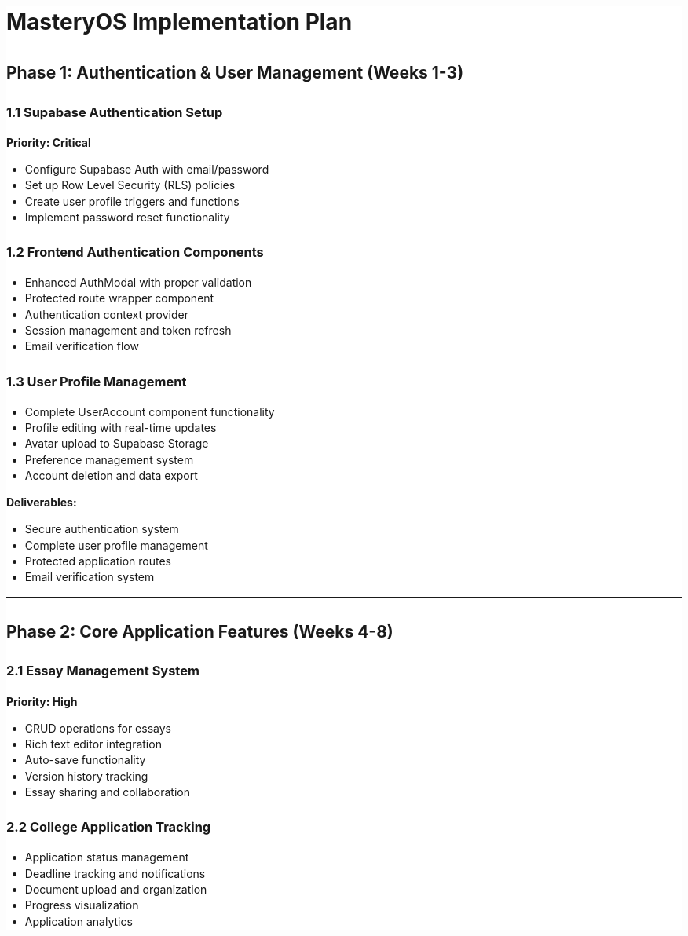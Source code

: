 # MasteryOS Implementation Plan

## Phase 1: Authentication & User Management (Weeks 1-3)

### 1.1 Supabase Authentication Setup
**Priority: Critical**
- Configure Supabase Auth with email/password
- Set up Row Level Security (RLS) policies
- Create user profile triggers and functions
- Implement password reset functionality

### 1.2 Frontend Authentication Components
- Enhanced AuthModal with proper validation
- Protected route wrapper component
- Authentication context provider
- Session management and token refresh
- Email verification flow

### 1.3 User Profile Management
- Complete UserAccount component functionality
- Profile editing with real-time updates
- Avatar upload to Supabase Storage
- Preference management system
- Account deletion and data export

**Deliverables:**
- Secure authentication system
- Complete user profile management
- Protected application routes
- Email verification system

---

## Phase 2: Core Application Features (Weeks 4-8)

### 2.1 Essay Management System
**Priority: High**
- CRUD operations for essays
- Rich text editor integration
- Auto-save functionality
- Version history tracking
- Essay sharing and collaboration

### 2.2 College Application Tracking
- Application status management
- Deadline tracking and notifications
- Document upload and organization
- Progress visualization
- Application analytics
